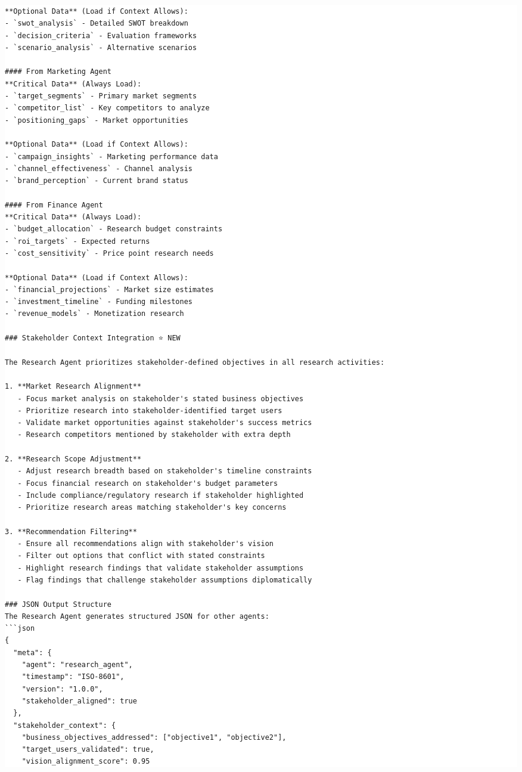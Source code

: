 ```
**Optional Data** (Load if Context Allows):
- `swot_analysis` - Detailed SWOT breakdown
- `decision_criteria` - Evaluation frameworks
- `scenario_analysis` - Alternative scenarios

#### From Marketing Agent
**Critical Data** (Always Load):
- `target_segments` - Primary market segments
- `competitor_list` - Key competitors to analyze
- `positioning_gaps` - Market opportunities

**Optional Data** (Load if Context Allows):
- `campaign_insights` - Marketing performance data
- `channel_effectiveness` - Channel analysis
- `brand_perception` - Current brand status

#### From Finance Agent
**Critical Data** (Always Load):
- `budget_allocation` - Research budget constraints
- `roi_targets` - Expected returns
- `cost_sensitivity` - Price point research needs

**Optional Data** (Load if Context Allows):
- `financial_projections` - Market size estimates
- `investment_timeline` - Funding milestones
- `revenue_models` - Monetization research

### Stakeholder Context Integration ⭐ NEW

The Research Agent prioritizes stakeholder-defined objectives in all research activities:

1. **Market Research Alignment**
   - Focus market analysis on stakeholder's stated business objectives
   - Prioritize research into stakeholder-identified target users
   - Validate market opportunities against stakeholder's success metrics
   - Research competitors mentioned by stakeholder with extra depth

2. **Research Scope Adjustment**
   - Adjust research breadth based on stakeholder's timeline constraints
   - Focus financial research on stakeholder's budget parameters
   - Include compliance/regulatory research if stakeholder highlighted
   - Prioritize research areas matching stakeholder's key concerns

3. **Recommendation Filtering**
   - Ensure all recommendations align with stakeholder's vision
   - Filter out options that conflict with stated constraints
   - Highlight research findings that validate stakeholder assumptions
   - Flag findings that challenge stakeholder assumptions diplomatically

### JSON Output Structure
The Research Agent generates structured JSON for other agents:
```json
{
  "meta": {
    "agent": "research_agent",
    "timestamp": "ISO-8601",
    "version": "1.0.0",
    "stakeholder_aligned": true
  },
  "stakeholder_context": {
    "business_objectives_addressed": ["objective1", "objective2"],
    "target_users_validated": true,
    "vision_alignment_score": 0.95
```